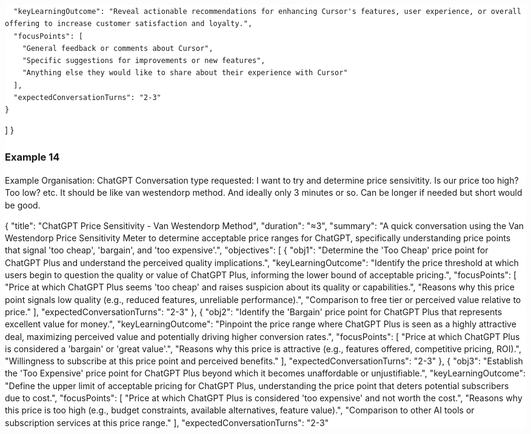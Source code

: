       "keyLearningOutcome": "Reveal actionable recommendations for enhancing Cursor's features, user experience, or overall offering to increase customer satisfaction and loyalty.",
      "focusPoints": [
        "General feedback or comments about Cursor",
        "Specific suggestions for improvements or new features",
        "Anything else they would like to share about their experience with Cursor"
      ],
      "expectedConversationTurns": "2-3"
    }
  ]
}


### Example 14

Example Organisation: ChatGPT
Conversation type requested: I want to try and determine price sensivitity. Is our price too high? Too low? etc. It should be like van westendorp method. And ideally only 3 minutes or so. Can be longer if needed but short would be good.

{
  "title": "ChatGPT Price Sensitivity - Van Westendorp Method",
  "duration": "≈3",
  "summary": "A quick conversation using the Van Westendorp Price Sensitivity Meter to determine acceptable price ranges for ChatGPT, specifically understanding price points that signal 'too cheap', 'bargain', and 'too expensive'.",
  "objectives": [
    {
      "obj1": "Determine the 'Too Cheap' price point for ChatGPT Plus and understand the perceived quality implications.",
      "keyLearningOutcome": "Identify the price threshold at which users begin to question the quality or value of ChatGPT Plus, informing the lower bound of acceptable pricing.",
      "focusPoints": [
        "Price at which ChatGPT Plus seems 'too cheap' and raises suspicion about its quality or capabilities.",
        "Reasons why this price point signals low quality (e.g., reduced features, unreliable performance).",
        "Comparison to free tier or perceived value relative to price."
      ],
      "expectedConversationTurns": "2-3"
    },
    {
      "obj2": "Identify the 'Bargain' price point for ChatGPT Plus that represents excellent value for money.",
      "keyLearningOutcome": "Pinpoint the price range where ChatGPT Plus is seen as a highly attractive deal, maximizing perceived value and potentially driving higher conversion rates.",
      "focusPoints": [
        "Price at which ChatGPT Plus is considered a 'bargain' or 'great value'.",
        "Reasons why this price is attractive (e.g., features offered, competitive pricing, ROI).",
        "Willingness to subscribe at this price point and perceived benefits."
      ],
      "expectedConversationTurns": "2-3"
    },
    {
      "obj3": "Establish the 'Too Expensive' price point for ChatGPT Plus beyond which it becomes unaffordable or unjustifiable.",
      "keyLearningOutcome": "Define the upper limit of acceptable pricing for ChatGPT Plus, understanding the price point that deters potential subscribers due to cost.",
      "focusPoints": [
        "Price at which ChatGPT Plus is considered 'too expensive' and not worth the cost.",
        "Reasons why this price is too high (e.g., budget constraints, available alternatives, feature value).",
        "Comparison to other AI tools or subscription services at this price range."
      ],
      "expectedConversationTurns": "2-3"